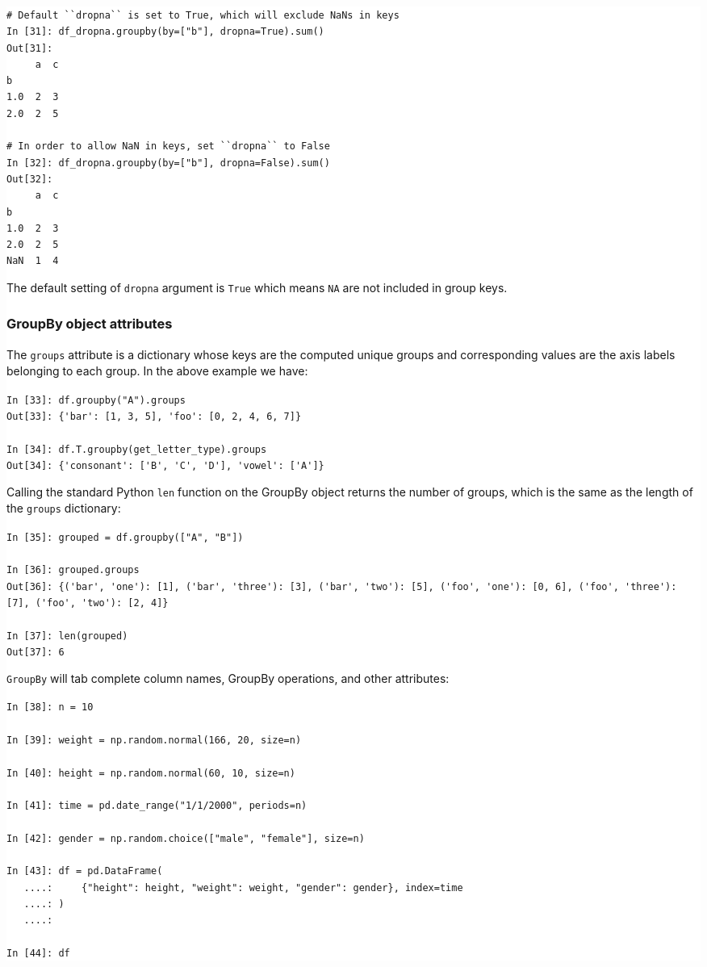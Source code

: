 ```
# Default ``dropna`` is set to True, which will exclude NaNs in keys
In [31]: df_dropna.groupby(by=["b"], dropna=True).sum()
Out[31]: 
     a  c
b        
1.0  2  3
2.0  2  5

# In order to allow NaN in keys, set ``dropna`` to False
In [32]: df_dropna.groupby(by=["b"], dropna=False).sum()
Out[32]: 
     a  c
b        
1.0  2  3
2.0  2  5
NaN  1  4
```

The default setting of `dropna` argument is `True` which means `NA` are not included in group keys.

### GroupBy object attributes

The `groups` attribute is a dictionary whose keys are the computed unique groups
and corresponding values are the axis labels belonging to each group. In the
above example we have:

```
In [33]: df.groupby("A").groups
Out[33]: {'bar': [1, 3, 5], 'foo': [0, 2, 4, 6, 7]}

In [34]: df.T.groupby(get_letter_type).groups
Out[34]: {'consonant': ['B', 'C', 'D'], 'vowel': ['A']}
```

Calling the standard Python `len` function on the GroupBy object returns
the number of groups, which is the same as the length of the `groups` dictionary:

```
In [35]: grouped = df.groupby(["A", "B"])

In [36]: grouped.groups
Out[36]: {('bar', 'one'): [1], ('bar', 'three'): [3], ('bar', 'two'): [5], ('foo', 'one'): [0, 6], ('foo', 'three'): [7], ('foo', 'two'): [2, 4]}

In [37]: len(grouped)
Out[37]: 6
```

`GroupBy` will tab complete column names, GroupBy operations, and other attributes:

```
In [38]: n = 10

In [39]: weight = np.random.normal(166, 20, size=n)

In [40]: height = np.random.normal(60, 10, size=n)

In [41]: time = pd.date_range("1/1/2000", periods=n)

In [42]: gender = np.random.choice(["male", "female"], size=n)

In [43]: df = pd.DataFrame(
   ....:     {"height": height, "weight": weight, "gender": gender}, index=time
   ....: )
   ....: 

In [44]: df
```